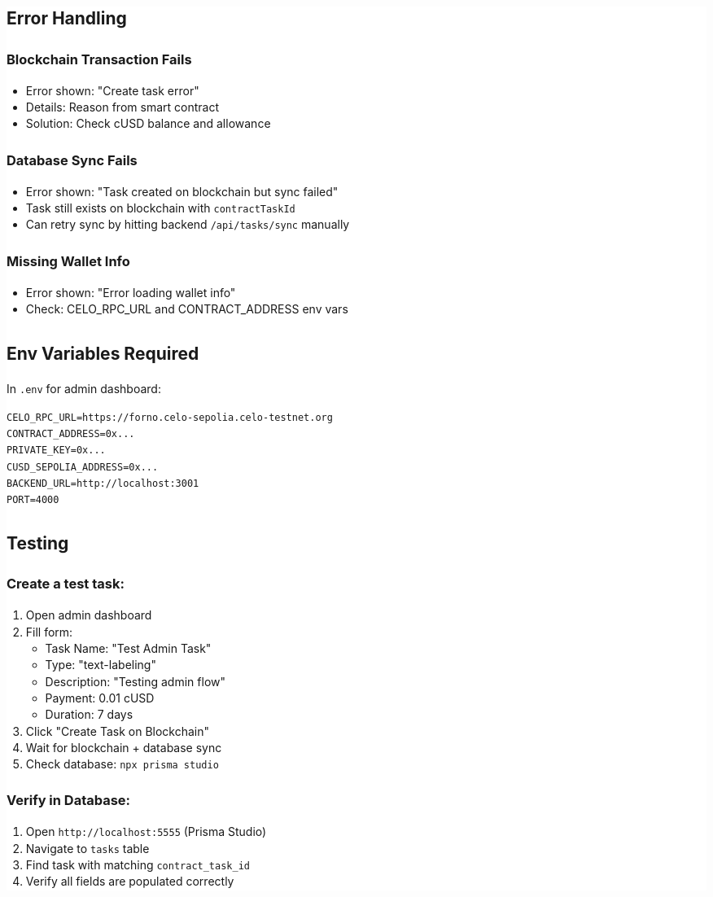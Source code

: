 ## Error Handling

### Blockchain Transaction Fails

- Error shown: "Create task error"
- Details: Reason from smart contract
- Solution: Check cUSD balance and allowance

### Database Sync Fails

- Error shown: "Task created on blockchain but sync failed"
- Task still exists on blockchain with `contractTaskId`
- Can retry sync by hitting backend `/api/tasks/sync` manually

### Missing Wallet Info

- Error shown: "Error loading wallet info"
- Check: CELO_RPC_URL and CONTRACT_ADDRESS env vars

## Env Variables Required

In `.env` for admin dashboard:

```
CELO_RPC_URL=https://forno.celo-sepolia.celo-testnet.org
CONTRACT_ADDRESS=0x...
PRIVATE_KEY=0x...
CUSD_SEPOLIA_ADDRESS=0x...
BACKEND_URL=http://localhost:3001
PORT=4000
```

## Testing

### Create a test task:

1. Open admin dashboard
2. Fill form:
   - Task Name: "Test Admin Task"
   - Type: "text-labeling"
   - Description: "Testing admin flow"
   - Payment: 0.01 cUSD
   - Duration: 7 days
3. Click "Create Task on Blockchain"
4. Wait for blockchain + database sync
5. Check database: `npx prisma studio`

### Verify in Database:

1. Open `http://localhost:5555` (Prisma Studio)
2. Navigate to `tasks` table
3. Find task with matching `contract_task_id`
4. Verify all fields are populated correctly

